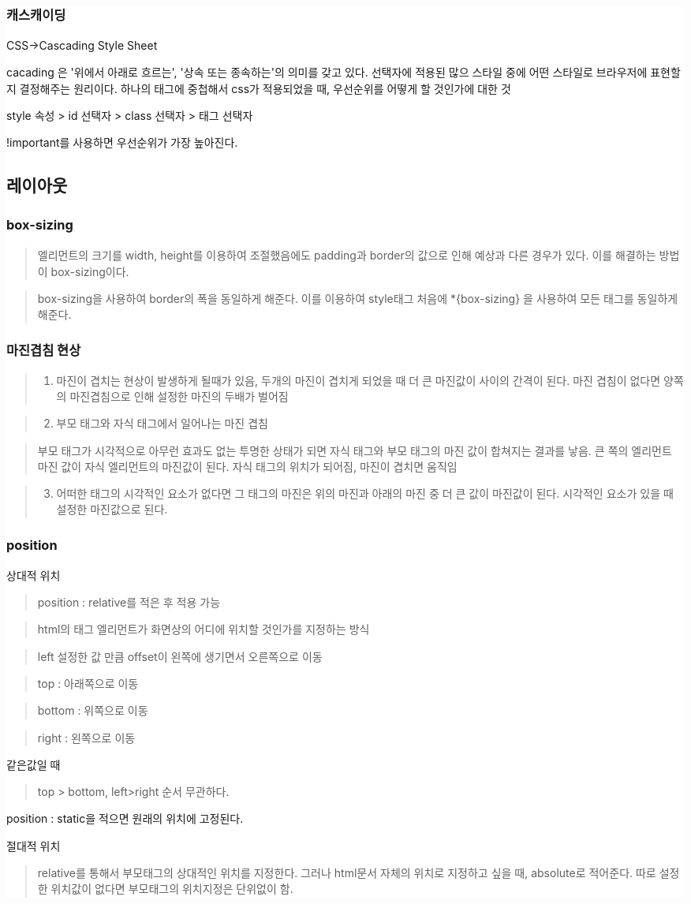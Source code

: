 ### 캐스캐이딩
CSS->Cascading Style Sheet

cacading 은 '위에서 아래로 흐르는', '상속 또는 종속하는'의 의미를 갖고 있다. 선택자에 적용된 많으 스타일 중에 어떤 스타일로 브라우저에 표현할지 결정해주는 원리이다.
하나의 태그에 중첩해서 css가 적용되었을 때, 우선순위를 어떻게 할 것인가에 대한 것

style 속성 > id 선택자 > class 선택자 > 태그 선택자

!important를 사용하면 우선순위가 가장 높아진다.

## 레이아웃
### box-sizing
> 엘리먼트의 크기를 width, height를 이용하여 조절했음에도 padding과 border의 값으로 인해 예상과 다른 경우가 있다. 이를 해결하는 방법이 box-sizing이다.

> box-sizing을 사용하여 border의 폭을 동일하게 해준다. 이를 이용하여 style태그 처음에 *{box-sizing}
을 사용하여 모든 태그를 동일하게 해준다.

### 마진겹침 현상

> 1. 마진이 겹치는 현상이 발생하게 될때가 있음, 두개의 마진이 겹치게 되었을 때 더 큰 마진값이 사이의 간격이 된다.
마진 겹침이 없다면 양쪽의 마진겹침으로 인해 설정한 마진의 두배가 벌어짐

> 2. 부모 태그와 자식 태그에서 일어나는 마진 겹침

> 부모 태그가 시각적으로 아무런 효과도 없는 투명한 상태가 되면 자식 태그와 부모 태그의 마진 값이 합쳐지는 결과를 낳음. 큰 쪽의 엘리먼트 마진 값이 자식 엘리먼트의 마진값이 된다. 
자식 태그의 위치가 되어짐, 마진이 겹치면 움직임

> 3. 어떠한 태그의 시각적인 요소가 없다면 그 태그의 마진은 위의 마진과 아래의 마진 중 더 큰 값이 마진값이 된다. 시각적인 요소가 있을 때 설정한 마진값으로 된다.

### position

상대적 위치

> position : relative를 적은 후 적용 가능

> html의 태그 엘리먼트가 화면상의 어디에 위치할 것인가를 지정하는 방식

> left 설정한 값 만큼 offset이 왼쪽에 생기면서 오른쪽으로 이동

> top : 아래쪽으로 이동

> bottom : 위쪽으로 이동

> right : 왼쪽으로 이동

같은값일 때 

> top > bottom, left>right 순서 무관하다.

position : static을 적으면 원래의 위치에 고정된다.

절대적 위치

> relative를 통해서 부모태그의 상대적인 위치를 지정한다. 그러나 html문서 자체의 위치로 지정하고 싶을 때, absolute로 적어준다. 따로 설정한 위치값이 없다면 부모태그의 위치지정은 단위없이 함.
